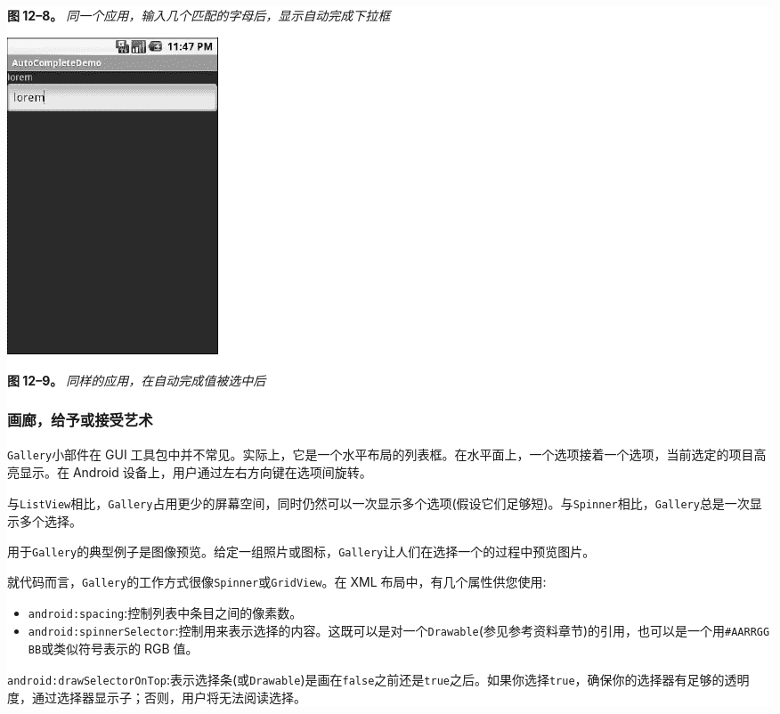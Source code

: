 
**图 12–8。** *同一个应用，输入几个匹配的字母后，显示自动完成下拉框*

![images](img/1209.jpg)

**图 12–9。** *同样的应用，在自动完成值被选中后*

### 画廊，给予或接受艺术

`Gallery`小部件在 GUI 工具包中并不常见。实际上，它是一个水平布局的列表框。在水平面上，一个选项接着一个选项，当前选定的项目高亮显示。在 Android 设备上，用户通过左右方向键在选项间旋转。

与`ListView`相比，`Gallery`占用更少的屏幕空间，同时仍然可以一次显示多个选项(假设它们足够短)。与`Spinner`相比，`Gallery`总是一次显示多个选择。

用于`Gallery`的典型例子是图像预览。给定一组照片或图标，`Gallery`让人们在选择一个的过程中预览图片。

就代码而言，`Gallery`的工作方式很像`Spinner`或`GridView`。在 XML 布局中，有几个属性供您使用:

*   `android:spacing`:控制列表中条目之间的像素数。
*   `android:spinnerSelector`:控制用来表示选择的内容。这既可以是对一个`Drawable`(参见参考资料章节)的引用，也可以是一个用`#AARRGGBB`或类似符号表示的 RGB 值。

`android:drawSelectorOnTop`:表示选择条(或`Drawable`)是画在`false`之前还是`true`之后。如果你选择`true`，确保你的选择器有足够的透明度，通过选择器显示子；否则，用户将无法阅读选择。